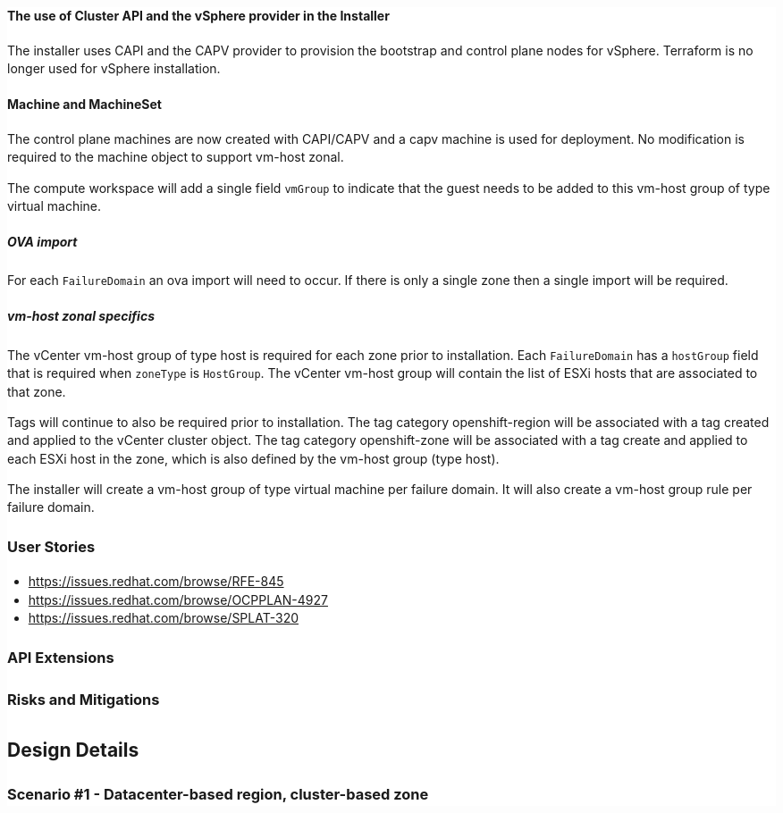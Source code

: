 #### The use of Cluster API and the vSphere provider in the Installer

The installer uses CAPI and the CAPV provider to provision the bootstrap and control plane nodes for vSphere.
Terraform is no longer used for vSphere installation.

#### Machine and MachineSet

The control plane machines are now created with CAPI/CAPV and a capv machine is used for deployment.
No modification is required to the machine object to support vm-host zonal.

The compute workspace will add a single field `vmGroup` to indicate that 
the guest needs to be added to this vm-host group of type virtual machine.

##### OVA import

For each `FailureDomain` an ova import will need to occur.
If there is only a single zone then a single import will be required.


##### vm-host zonal specifics

The vCenter vm-host group of type host is required for each zone prior to installation. Each `FailureDomain` has
a `hostGroup` field that is required when `zoneType` is `HostGroup`. The vCenter vm-host group will contain
the list of ESXi hosts that are associated to that zone. 

Tags will continue to also be required prior to installation. The tag category openshift-region
will be associated with a tag created and applied to the vCenter cluster object. The tag category openshift-zone
will be associated with a tag create and applied to each ESXi host in the zone, which is also defined by the vm-host group (type host).

The installer will create a vm-host group of type virtual machine per failure domain. 
It will also create a vm-host group rule per failure domain.

### User Stories

- https://issues.redhat.com/browse/RFE-845
- https://issues.redhat.com/browse/OCPPLAN-4927
- https://issues.redhat.com/browse/SPLAT-320

### API Extensions

### Risks and Mitigations

## Design Details

### Scenario #1 - Datacenter-based region, cluster-based zone

